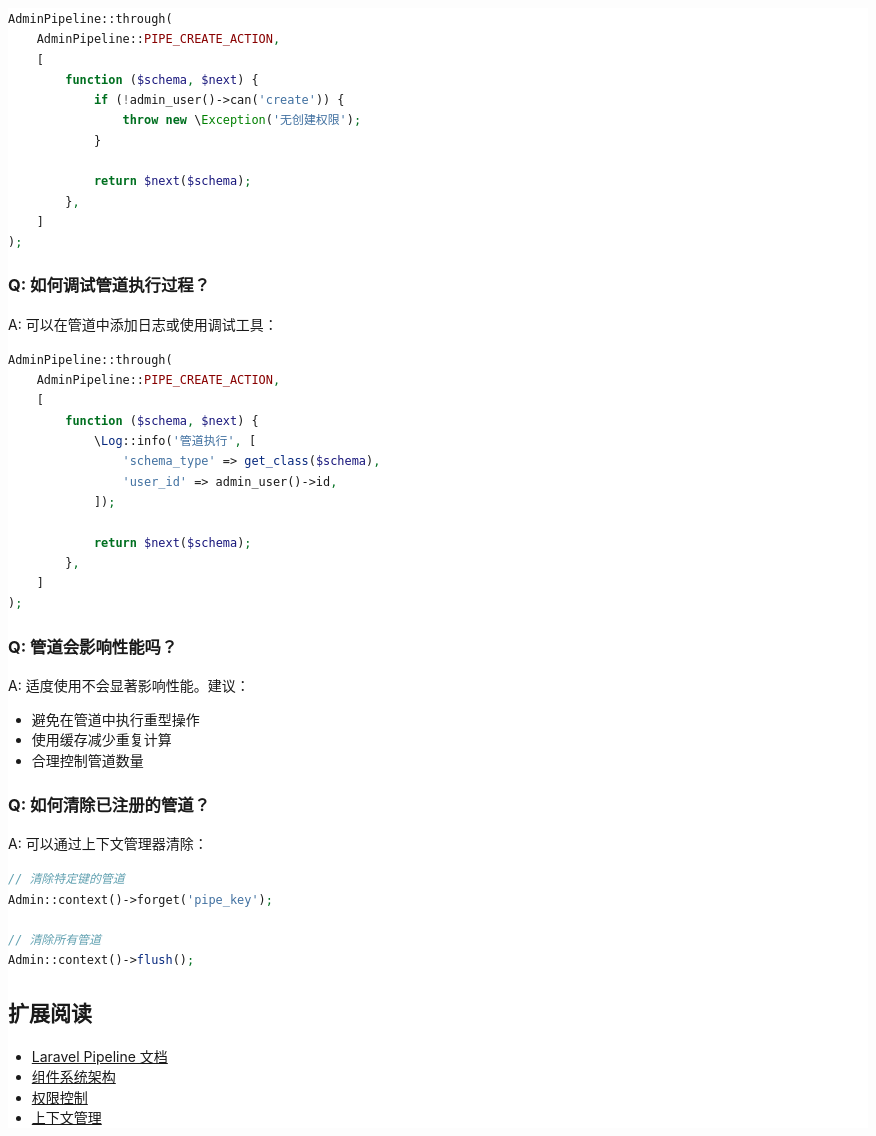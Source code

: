 ```php
AdminPipeline::through(
    AdminPipeline::PIPE_CREATE_ACTION,
    [
        function ($schema, $next) {
            if (!admin_user()->can('create')) {
                throw new \Exception('无创建权限');
            }

            return $next($schema);
        },
    ]
);
```

### Q: 如何调试管道执行过程？

A: 可以在管道中添加日志或使用调试工具：

```php
AdminPipeline::through(
    AdminPipeline::PIPE_CREATE_ACTION,
    [
        function ($schema, $next) {
            \Log::info('管道执行', [
                'schema_type' => get_class($schema),
                'user_id' => admin_user()->id,
            ]);

            return $next($schema);
        },
    ]
);
```

### Q: 管道会影响性能吗？

A: 适度使用不会显著影响性能。建议：
- 避免在管道中执行重型操作
- 使用缓存减少重复计算
- 合理控制管道数量

### Q: 如何清除已注册的管道？

A: 可以通过上下文管理器清除：

```php
// 清除特定键的管道
Admin::context()->forget('pipe_key');

// 清除所有管道
Admin::context()->flush();
```

## 扩展阅读

- [Laravel Pipeline 文档](https://laravel.com/docs/pipeline)
- [组件系统架构](../basic/frame.md#组件系统架构)
- [权限控制](../basic/permission.md)
- [上下文管理](../basic/context.md)

